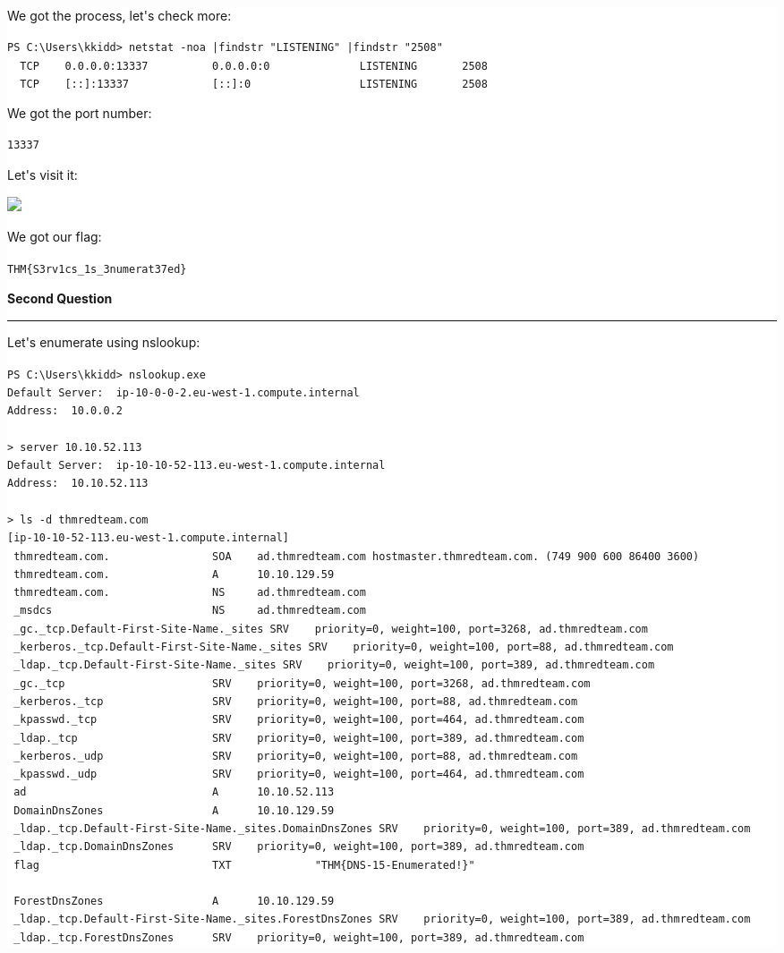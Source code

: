 We got the process, let's check more:

```
PS C:\Users\kkidd> netstat -noa |findstr "LISTENING" |findstr "2508"
  TCP    0.0.0.0:13337          0.0.0.0:0              LISTENING       2508
  TCP    [::]:13337             [::]:0                 LISTENING       2508
```

We got the port number:

```
13337
```

Let's visit it:

![](gitbook/cybersecurity/images/Pasted%20image%2020250514142029.png)

We got our flag:

```
THM{S3rv1cs_1s_3numerat37ed}
```

**Second Question**

***

Let's enumerate using nslookup:

```
PS C:\Users\kkidd> nslookup.exe
Default Server:  ip-10-0-0-2.eu-west-1.compute.internal
Address:  10.0.0.2

> server 10.10.52.113
Default Server:  ip-10-10-52-113.eu-west-1.compute.internal
Address:  10.10.52.113

> ls -d thmredteam.com
[ip-10-10-52-113.eu-west-1.compute.internal]
 thmredteam.com.                SOA    ad.thmredteam.com hostmaster.thmredteam.com. (749 900 600 86400 3600)
 thmredteam.com.                A      10.10.129.59
 thmredteam.com.                NS     ad.thmredteam.com
 _msdcs                         NS     ad.thmredteam.com
 _gc._tcp.Default-First-Site-Name._sites SRV    priority=0, weight=100, port=3268, ad.thmredteam.com
 _kerberos._tcp.Default-First-Site-Name._sites SRV    priority=0, weight=100, port=88, ad.thmredteam.com
 _ldap._tcp.Default-First-Site-Name._sites SRV    priority=0, weight=100, port=389, ad.thmredteam.com
 _gc._tcp                       SRV    priority=0, weight=100, port=3268, ad.thmredteam.com
 _kerberos._tcp                 SRV    priority=0, weight=100, port=88, ad.thmredteam.com
 _kpasswd._tcp                  SRV    priority=0, weight=100, port=464, ad.thmredteam.com
 _ldap._tcp                     SRV    priority=0, weight=100, port=389, ad.thmredteam.com
 _kerberos._udp                 SRV    priority=0, weight=100, port=88, ad.thmredteam.com
 _kpasswd._udp                  SRV    priority=0, weight=100, port=464, ad.thmredteam.com
 ad                             A      10.10.52.113
 DomainDnsZones                 A      10.10.129.59
 _ldap._tcp.Default-First-Site-Name._sites.DomainDnsZones SRV    priority=0, weight=100, port=389, ad.thmredteam.com
 _ldap._tcp.DomainDnsZones      SRV    priority=0, weight=100, port=389, ad.thmredteam.com
 flag                           TXT             "THM{DNS-15-Enumerated!}"

 ForestDnsZones                 A      10.10.129.59
 _ldap._tcp.Default-First-Site-Name._sites.ForestDnsZones SRV    priority=0, weight=100, port=389, ad.thmredteam.com
 _ldap._tcp.ForestDnsZones      SRV    priority=0, weight=100, port=389, ad.thmredteam.com
```